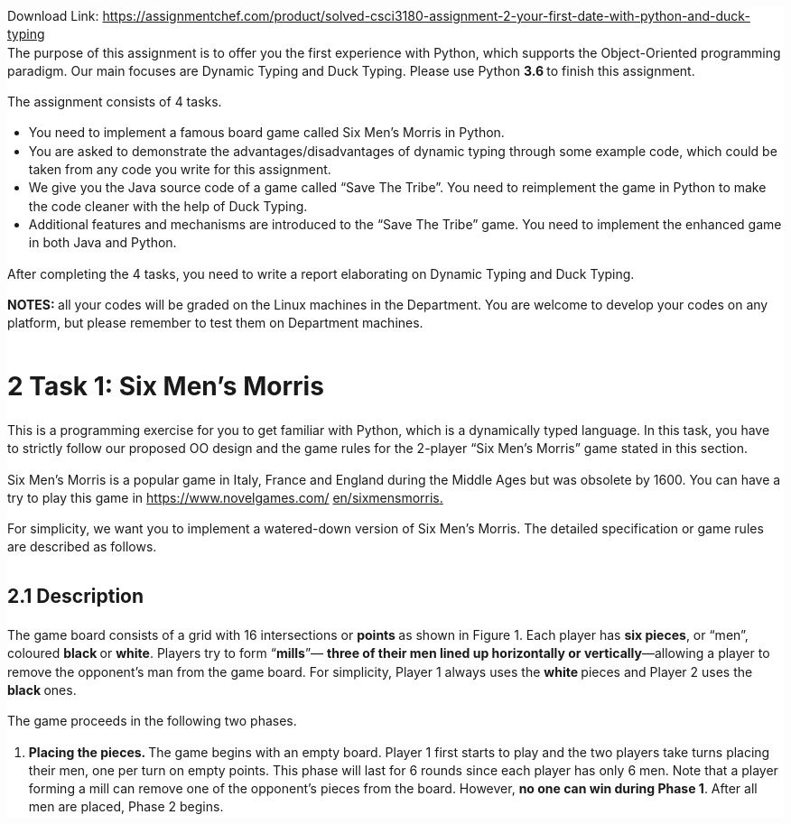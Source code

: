Download Link: https://assignmentchef.com/product/solved-csci3180-assignment-2-your-first-date-with-python-and-duck-typing
<br>
The purpose of this assignment is to offer you the first experience with Python, which supports the Object-Oriented programming paradigm. Our main focuses are Dynamic Typing and Duck Typing. Please use Python <strong>3.6 </strong>to finish this assignment.

The assignment consists of 4 tasks.

<ul>

 <li>You need to implement a famous board game called Six Men’s Morris in Python.</li>

 <li>You are asked to demonstrate the advantages/disadvantages of dynamic typing through some example code, which could be taken from any code you write for this assignment.</li>

 <li>We give you the Java source code of a game called “Save The Tribe”. You need to reimplement the game in Python to make the code cleaner with the help of Duck Typing.</li>

 <li>Additional features and mechanisms are introduced to the “Save The Tribe” game. You need to implement the enhanced game in both Java and Python.</li>

</ul>

After completing the 4 tasks, you need to write a report elaborating on Dynamic Typing and Duck Typing.

<strong>NOTES: </strong>all your codes will be graded on the Linux machines in the Department. You are welcome to develop your codes on any platform, but please remember to test them on Department machines.

<h1>2         Task 1: Six Men’s Morris</h1>

This is a programming exercise for you to get familiar with Python, which is a dynamically typed language. In this task, you have to strictly follow our proposed OO design and the game rules for the 2-player “Six Men’s Morris” game stated in this section.

Six Men’s Morris is a popular game in Italy, France and England during the Middle Ages but was obsolete by 1600. You can have a try to play this game in <a href="https://www.novelgames.com/en/sixmensmorris">https://www.novelgames.com/ </a><a href="https://www.novelgames.com/en/sixmensmorris">en/sixmensmorris</a><a href="https://www.novelgames.com/en/sixmensmorris">.</a>

For simplicity, we want you to implement a watered-down version of Six Men’s Morris. The detailed specification or game rules are described as follows.

<h2>2.1     Description</h2>

The game board consists of a grid with 16 intersections or <strong>points </strong>as shown in Figure 1. Each player has <strong>six pieces</strong>, or “men”, coloured <strong>black </strong>or <strong>white</strong>. Players try to form “<strong>mills</strong>”— <strong>three of their men lined up horizontally or vertically</strong>—allowing a player to remove the opponent’s man from the game board. For simplicity, Player 1 always uses the <strong>white </strong>pieces and Player 2 uses the <strong>black </strong>ones.

The game proceeds in the following two phases.

<ol>

 <li><strong>Placing the pieces. </strong>The game begins with an empty board. Player 1 first starts to play and the two players take turns placing their men, one per turn on empty points. This phase will last for 6 rounds since each player has only 6 men. Note that a player forming a mill can remove one of the opponent’s pieces from the board. However, <strong>no one can win during Phase 1</strong>. After all men are placed, Phase 2 begins.</li>

